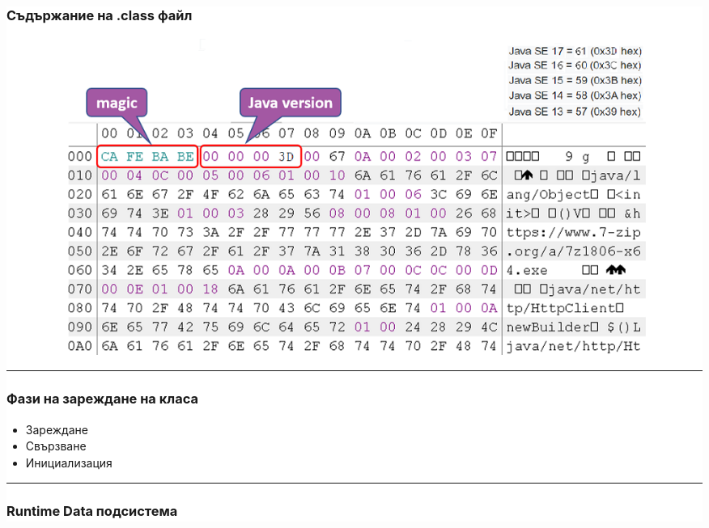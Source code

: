
### Съдържание на .class файл

<p align="center">
  <img width="85%" src="images/13.4-class-file-hex.png" alt="Class File Content" />
</p>

---

### Фази на зареждане на класа

- Зареждане
- Свързване
- Инициализация

---

### Runtime Data подсистема

<p align="center">